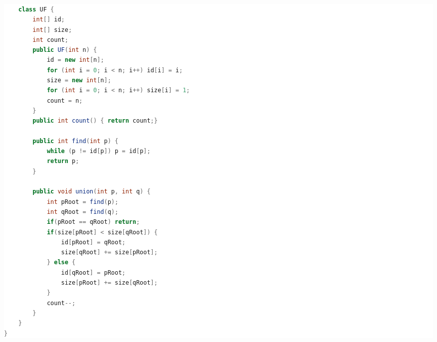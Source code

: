 ```java
    class UF {
        int[] id;
        int[] size;
        int count;
        public UF(int n) {
            id = new int[n];
            for (int i = 0; i < n; i++) id[i] = i;
            size = new int[n];
            for (int i = 0; i < n; i++) size[i] = 1;
            count = n;
        }
        public int count() { return count;}

        public int find(int p) {
            while (p != id[p]) p = id[p];
            return p;
        }

        public void union(int p, int q) {
            int pRoot = find(p);
            int qRoot = find(q);
            if(pRoot == qRoot) return;
            if(size[pRoot] < size[qRoot]) {
                id[pRoot] = qRoot;
                size[qRoot] += size[pRoot];
            } else {
                id[qRoot] = pRoot;
                size[pRoot] += size[qRoot];
            }
            count--;
        }
    }
}
```